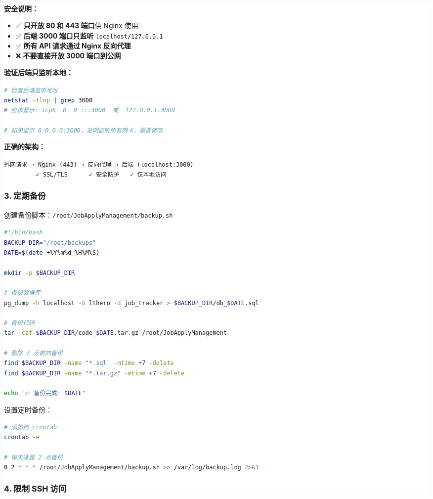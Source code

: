 **安全说明：**
- ✅ **只开放 80 和 443 端口**供 Nginx 使用
- ✅ **后端 3000 端口只监听** `localhost/127.0.0.1`
- ✅ **所有 API 请求通过 Nginx 反向代理**
- ❌ **不要直接开放 3000 端口到公网**

**验证后端只监听本地：**
```bash
# 检查后端监听地址
netstat -tlnp | grep 3000
# 应该显示: tcp6  0  0 :::3000  或  127.0.0.1:3000

# 如果显示 0.0.0.0:3000，说明监听所有网卡，需要修改
```

**正确的架构：**
```
外网请求 → Nginx (443) → 反向代理 → 后端 (localhost:3000)
         ✓ SSL/TLS      ✓ 安全防护   ✓ 仅本地访问
```

### 3. 定期备份

创建备份脚本：`/root/JobApplyManagement/backup.sh`

```bash
#!/bin/bash
BACKUP_DIR="/root/backups"
DATE=$(date +%Y%m%d_%H%M%S)

mkdir -p $BACKUP_DIR

# 备份数据库
pg_dump -h localhost -U lthero -d job_tracker > $BACKUP_DIR/db_$DATE.sql

# 备份代码
tar -czf $BACKUP_DIR/code_$DATE.tar.gz /root/JobApplyManagement

# 删除 7 天前的备份
find $BACKUP_DIR -name "*.sql" -mtime +7 -delete
find $BACKUP_DIR -name "*.tar.gz" -mtime +7 -delete

echo "✅ 备份完成: $DATE"
```

设置定时备份：

```bash
# 添加到 crontab
crontab -e

# 每天凌晨 2 点备份
0 2 * * * /root/JobApplyManagement/backup.sh >> /var/log/backup.log 2>&1
```

### 4. 限制 SSH 访问
